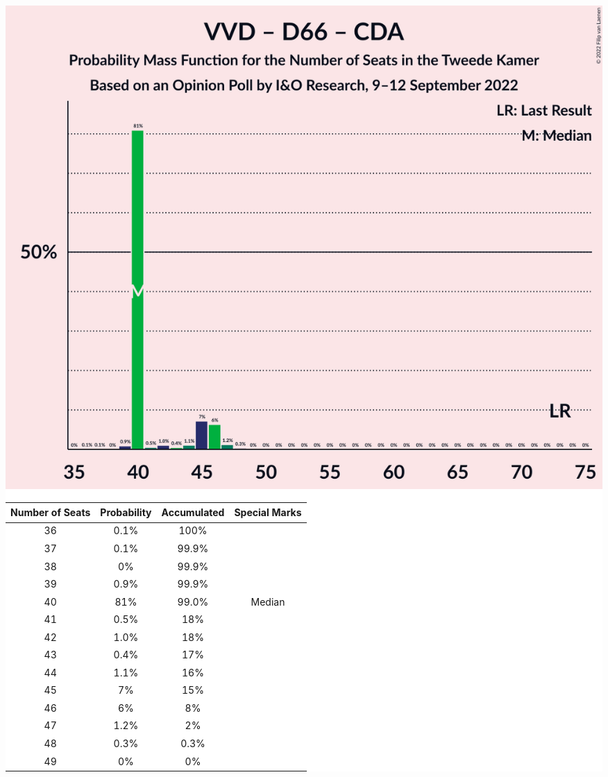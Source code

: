 ![Graph with seats probability mass function not yet produced](2022-09-12-IOResearch-coalitions-seats-pmf-vvd–d66–cda.png "Seats Probability Mass Function")

| Number of Seats | Probability | Accumulated | Special Marks |
|:---------------:|:-----------:|:-----------:|:-------------:|
| 36 | 0.1% | 100% |  |
| 37 | 0.1% | 99.9% |  |
| 38 | 0% | 99.9% |  |
| 39 | 0.9% | 99.9% |  |
| 40 | 81% | 99.0% | Median |
| 41 | 0.5% | 18% |  |
| 42 | 1.0% | 18% |  |
| 43 | 0.4% | 17% |  |
| 44 | 1.1% | 16% |  |
| 45 | 7% | 15% |  |
| 46 | 6% | 8% |  |
| 47 | 1.2% | 2% |  |
| 48 | 0.3% | 0.3% |  |
| 49 | 0% | 0% |  |